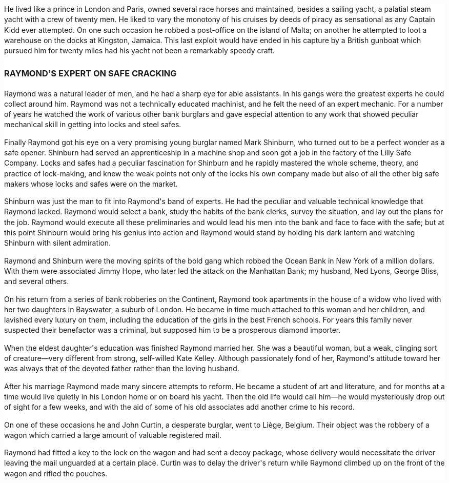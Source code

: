 He lived like a prince in London and Paris, owned several race horses and maintained, besides a sailing yacht, a palatial steam yacht with a crew of twenty men. He liked to vary the monotony of his cruises by deeds of piracy as sensational as any Captain Kidd ever attempted. On one such occasion he robbed a post-office on the island of Malta; on another he attempted to loot a warehouse on the docks at Kingston, Jamaica. This last exploit would have ended in his capture by a British gunboat which pursued him for twenty miles had his yacht not been a remarkably speedy craft.

### RAYMOND'S EXPERT ON SAFE CRACKING

Raymond was a natural leader of men, and he had a sharp eye for able assistants. In his gangs  were the greatest experts he could collect around him. Raymond was not a technically educated machinist, and he felt the need of an expert mechanic. For a number of years he watched the work of various other bank burglars and gave especial attention to any work that showed peculiar mechanical skill in getting into locks and steel safes.

Finally Raymond got his eye on a very promising young burglar named Mark Shinburn, who turned out to be a perfect wonder as a safe opener. Shinburn had served an apprenticeship in a machine shop and soon got a job in the factory of the Lilly Safe Company. Locks and safes had a peculiar fascination for Shinburn and he rapidly mastered the whole scheme, theory, and practice of lock-making, and knew the weak points not only of the locks his own company made but also of all the other big safe makers whose locks and safes were on the market.

Shinburn was just the man to fit into Raymond's band of experts. He had the peculiar and valuable technical knowledge that Raymond lacked. Raymond would select a bank, study the habits of the bank clerks, survey the situation, and lay out the plans for the job. Raymond would execute all these preliminaries and would lead his men into the bank and face to face with the safe; but at this point Shinburn would bring his genius into action and Raymond would stand by holding his dark lantern and watching Shinburn with silent admiration.

Raymond and Shinburn were the moving spirits  of the bold gang which robbed the Ocean Bank in New York of a million dollars. With them were associated Jimmy Hope, who later led the attack on the Manhattan Bank; my husband, Ned Lyons, George Bliss, and several others.

On his return from a series of bank robberies on the Continent, Raymond took apartments in the house of a widow who lived with her two daughters in Bayswater, a suburb of London. He became in time much attached to this woman and her children, and lavished every luxury on them, including the education of the girls in the best French schools. For years this family never suspected their benefactor was a criminal, but supposed him to be a prosperous diamond importer.

When the eldest daughter's education was finished Raymond married her. She was a beautiful woman, but a weak, clinging sort of creature—very different from strong, self-willed Kate Kelley. Although passionately fond of her, Raymond's attitude toward her was always that of the devoted father rather than the loving husband.

After his marriage Raymond made many sincere attempts to reform. He became a student of art and literature, and for months at a time would live quietly in his London home or on board his yacht. Then the old life would call him—he would mysteriously drop out of sight for a few weeks, and with the aid of some of his old associates add another crime to his record.

On one of these occasions he and John Curtin, a  desperate burglar, went to Liège, Belgium. Their object was the robbery of a wagon which carried a large amount of valuable registered mail.

Raymond had fitted a key to the lock on the wagon and had sent a decoy package, whose delivery would necessitate the driver leaving the mail unguarded at a certain place. Curtin was to delay the driver's return while Raymond climbed up on the front of the wagon and rifled the pouches.
